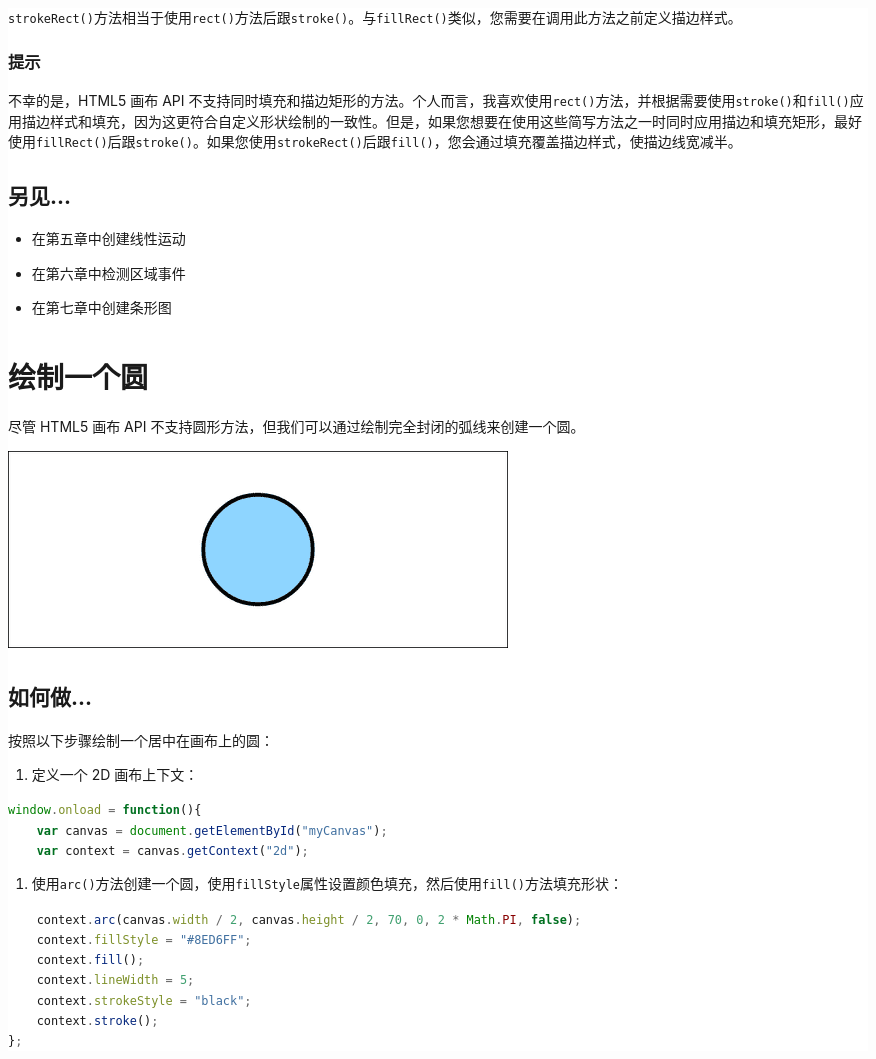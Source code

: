 `strokeRect()`方法相当于使用`rect()`方法后跟`stroke()`。与`fillRect()`类似，您需要在调用此方法之前定义描边样式。

### 提示

不幸的是，HTML5 画布 API 不支持同时填充和描边矩形的方法。个人而言，我喜欢使用`rect()`方法，并根据需要使用`stroke()`和`fill()`应用描边样式和填充，因为这更符合自定义形状绘制的一致性。但是，如果您想要在使用这些简写方法之一时同时应用描边和填充矩形，最好使用`fillRect()`后跟`stroke()`。如果您使用`strokeRect()`后跟`fill()`，您会通过填充覆盖描边样式，使描边线宽减半。

## 另见...

+   在第五章中创建线性运动

+   在第六章中检测区域事件

+   在第七章中创建条形图

# 绘制一个圆

尽管 HTML5 画布 API 不支持圆形方法，但我们可以通过绘制完全封闭的弧线来创建一个圆。

![绘制一个圆](img/1369_02_02.jpg)

## 如何做...

按照以下步骤绘制一个居中在画布上的圆：

1.  定义一个 2D 画布上下文：

```js
window.onload = function(){
    var canvas = document.getElementById("myCanvas");
    var context = canvas.getContext("2d");
```

1.  使用`arc()`方法创建一个圆，使用`fillStyle`属性设置颜色填充，然后使用`fill()`方法填充形状：

```js
    context.arc(canvas.width / 2, canvas.height / 2, 70, 0, 2 * Math.PI, false);
    context.fillStyle = "#8ED6FF";
    context.fill();
    context.lineWidth = 5;
    context.strokeStyle = "black";
    context.stroke();
};
```
